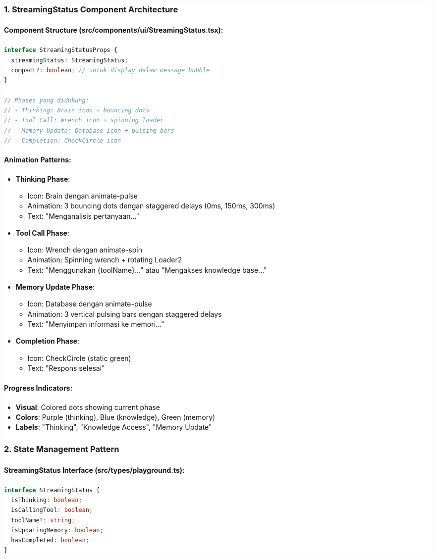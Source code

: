 ### 1. StreamingStatus Component Architecture

#### Component Structure (src/components/ui/StreamingStatus.tsx):
```typescript
interface StreamingStatusProps {
  streamingStatus: StreamingStatus;
  compact?: boolean; // untuk display dalam message bubble
}

// Phases yang didukung:
// - Thinking: Brain icon + bouncing dots
// - Tool Call: Wrench icon + spinning loader  
// - Memory Update: Database icon + pulsing bars
// - Completion: CheckCircle icon
```

#### Animation Patterns:
- **Thinking Phase**: 
  * Icon: Brain dengan animate-pulse
  * Animation: 3 bouncing dots dengan staggered delays (0ms, 150ms, 300ms)
  * Text: "Menganalisis pertanyaan..."
  
- **Tool Call Phase**:
  * Icon: Wrench dengan animate-spin
  * Animation: Spinning wrench + rotating Loader2
  * Text: "Menggunakan {toolName}..." atau "Mengakses knowledge base..."
  
- **Memory Update Phase**:
  * Icon: Database dengan animate-pulse  
  * Animation: 3 vertical pulsing bars dengan staggered delays
  * Text: "Menyimpan informasi ke memori..."
  
- **Completion Phase**:
  * Icon: CheckCircle (static green)
  * Text: "Respons selesai"

#### Progress Indicators:
- **Visual**: Colored dots showing current phase
- **Colors**: Purple (thinking), Blue (knowledge), Green (memory)
- **Labels**: "Thinking", "Knowledge Access", "Memory Update"

### 2. State Management Pattern

#### StreamingStatus Interface (src/types/playground.ts):
```typescript
interface StreamingStatus {
  isThinking: boolean;
  isCallingTool: boolean;
  toolName?: string;
  isUpdatingMemory: boolean;
  hasCompleted: boolean;
}
```
